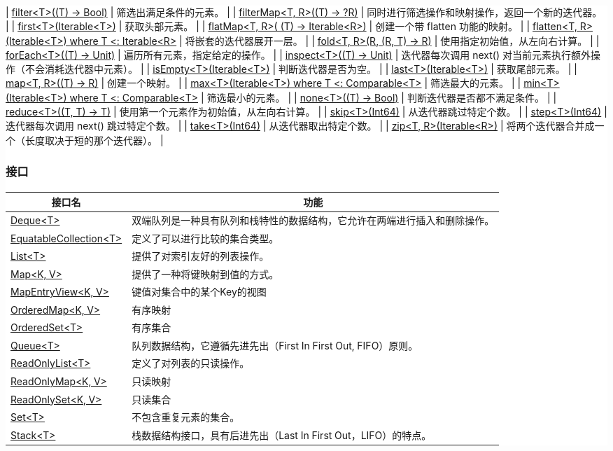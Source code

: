 | [filter\<T>((T) -> Bool)](./collection_package_api/collection_package_function.md#func-filtertt---bool) | 筛选出满足条件的元素。 |
| [filterMap\<T, R>((T) -> ?R)](./collection_package_api/collection_package_function.md#func-filtermapt-rt---r) | 同时进行筛选操作和映射操作，返回一个新的迭代器。 |
| [first\<T>(Iterable\<T>)](./collection_package_api/collection_package_function.md#func-firsttiterablet) | 获取头部元素。 |
| [flatMap\<T, R>( (T) -> Iterable\<R>)](./collection_package_api/collection_package_function.md#func-flatmapt-rt---iterabler) | 创建一个带 flatten 功能的映射。 |
| [flatten\<T, R>(Iterable\<T>) where T <: Iterable\<R>](./collection_package_api/collection_package_function.md#func-flattent-riterablet-where-t--iterabler) | 将嵌套的迭代器展开一层。 |
| [fold\<T, R>(R, (R, T) -> R)](./collection_package_api/collection_package_function.md#func-foldt-rr-r-t---r) | 使用指定初始值，从左向右计算。 |
| [forEach\<T>((T) -> Unit)](./collection_package_api/collection_package_function.md#func-foreachtt---unit) | 遍历所有元素，指定给定的操作。 |
| [inspect\<T>((T) -> Unit)](./collection_package_api/collection_package_function.md#func-inspecttt---unit) | 迭代器每次调用 next() 对当前元素执行额外操作（不会消耗迭代器中元素）。 |
| [isEmpty\<T>(Iterable\<T>)](./collection_package_api/collection_package_function.md#func-isemptytiterablet) | 判断迭代器是否为空。 |
| [last\<T>(Iterable\<T>)](./collection_package_api/collection_package_function.md#func-lasttiterablet) | 获取尾部元素。 |
| [map\<T, R>((T) -> R)](./collection_package_api/collection_package_function.md#func-mapt-rt---r) | 创建一个映射。 |
| [max\<T>(Iterable\<T>) where T <: Comparable\<T>](./collection_package_api/collection_package_function.md#func-maxtiterablet-where-t--comparablet) | 筛选最大的元素。 |
| [min\<T>(Iterable\<T>) where T <: Comparable\<T>](./collection_package_api/collection_package_function.md#func-mintiterablet-where-t--comparablet) | 筛选最小的元素。 |
| [none\<T>((T) -> Bool)](./collection_package_api/collection_package_function.md#func-nonett---bool) | 判断迭代器是否都不满足条件。 |
| [reduce\<T>((T, T) -> T)](./collection_package_api/collection_package_function.md#func-reducett-t---t) | 使用第一个元素作为初始值，从左向右计算。 |
| [skip\<T>(Int64)](./collection_package_api/collection_package_function.md#func-skiptint64) | 从迭代器跳过特定个数。 |
| [step\<T>(Int64)](./collection_package_api/collection_package_function.md#func-steptint64) | 迭代器每次调用 next() 跳过特定个数。 |
| [take\<T>(Int64)](./collection_package_api/collection_package_function.md#func-taketint64) | 从迭代器取出特定个数。 |
| [zip\<T, R>(Iterable\<R>)](./collection_package_api/collection_package_function.md#func-zipt-riterabler) | 将两个迭代器合并成一个（长度取决于短的那个迭代器）。 |

### 接口

| 接口名  | 功能  |
| ------------ | ------------ |
| [Deque\<T>](./collection_package_api/collection_package_interface.md#interface-dequet)| 双端队列是一种具有队列和栈特性的数据结构，它允许在两端进行插入和删除操作。|
| [EquatableCollection\<T>](./collection_package_api/collection_package_interface.md#interface-equatablecollectiont) |定义了可以进行比较的集合类型。|
| [List\<T>](./collection_package_api/collection_package_interface.md#interface-listt)  |  提供了对索引友好的列表操作。 |
| [Map\<K, V>](./collection_package_api/collection_package_interface.md#interface-mapk-v)  |  提供了一种将键映射到值的方式。 |
| [MapEntryView\<K, V>](./collection_package_api/collection_package_interface.md#interface-mapentryviewk-v) | 键值对集合中的某个Key的视图 |
| [OrderedMap\<K, V>](./collection_package_api/collection_package_interface.md#interface-orderedmapk-v) | 有序映射 |
| [OrderedSet\<T>](./collection_package_api/collection_package_interface.md#interface-orderedsett) | 有序集合 |
| [Queue\<T>](./collection_package_api/collection_package_interface.md#interface-queuet)| 队列数据结构，它遵循先进先出（First In First Out, FIFO）原则。 |
| [ReadOnlyList\<T>](./collection_package_api/collection_package_interface.md#interface-readonlylistt)  |  定义了对列表的只读操作。 |
| [ReadOnlyMap\<K, V>](./collection_package_api/collection_package_interface.md#interface-readonlymapk-v) | 只读映射 |
| [ReadOnlySet\<K, V>](./collection_package_api/collection_package_interface.md#interface-readonlysett) | 只读集合 |
| [Set\<T>](./collection_package_api/collection_package_interface.md#interface-sett)   | 不包含重复元素的集合。 |
| [Stack\<T>](./collection_package_api/collection_package_interface.md#interface-stackt) | 栈数据结构接口，具有后进先出（Last In First Out，LIFO）的特点。 |
